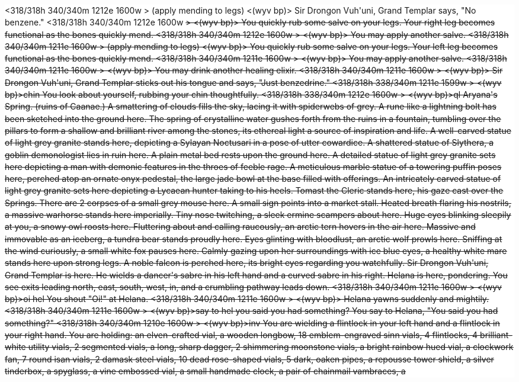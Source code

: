 <318/318h 340/340m 1212e 1600w <eb> <bd>> (apply mending to legs) <(wyv bp)>
Sir Drongon Vuh'uni, Grand Templar says, "No benzene."
<318/318h 340/340m 1212e 1600w <eb> <s> <bd>> <(wyv bp)>
You quickly rub some salve on your legs.
Your right leg becomes functional as the bones quickly mend.
<318/318h 340/340m 1212e 1600w <eb> <s> <bd>> <(wyv bp)>
You may apply another salve.
<318/318h 340/340m 1211e 1600w <eb> <bd>> (apply mending to legs) <(wyv bp)>
You quickly rub some salve on your legs.
Your left leg becomes functional as the bones quickly mend.
<318/318h 340/340m 1211e 1600w <eb> <s> <bd>> <(wyv bp)>
You may apply another salve.
<318/318h 340/340m 1211e 1600w <eb> <bd>> <(wyv bp)>
You may drink another healing elixir.
<318/318h 340/340m 1211e 1600w <eb> <bd>> <(wyv bp)>
Sir Drongon Vuh'uni, Grand Templar sticks out his tongue and says, "Just 
benzedrine."
<318/318h 338/340m 1211e 1599w <eb> <bd>> <(wyv bp)>chin
You look about yourself, rubbing your chin thoughtfully.
<318/318h 338/340m 1212e 1600w <eb> <bd>> <(wyv bp)>ql
Aryana's Spring. (ruins of Caanae.)
A smattering of clouds fills the sky, lacing it with spiderwebs of grey. A rune
like a lightning bolt has been sketched into the ground here. The spring of 
crystalline water gushes forth from the ruins in a fountain, tumbling over the 
pillars to form a shallow and brilliant river among the stones, its ethereal 
light a source of inspiration and life. A well-carved statue of light grey 
granite stands here, depicting a Sylayan Noctusari in a pose of utter 
cowardice. A shattered statue of Slythera, a goblin demonologist lies in ruin 
here. A plain metal bed rests upon the ground here. A detailed statue of light 
grey granite sets here depicting a man with demonic features in the throes of 
feeble rage. A meticulous marble statue of a towering puffin poses here, 
perched atop an ornate onyx pedestal, the large jade bowl at the base filled 
with offerings. An intricately carved statue of light grey granite sets here 
depicting a Lycaean hunter taking to his heels. Tomast the Cleric stands here, 
his gaze cast over the Springs. There are 2 corpses of a small grey mouse here.
A small sign points into a market stall. Heated breath flaring his nostrils, a 
massive warhorse stands here imperially. Tiny nose twitching, a sleek ermine 
scampers about here. Huge eyes blinking sleepily at you, a snowy owl roosts 
here. Fluttering about and calling raucously, an arctic tern hovers in the air 
here. Massive and immovable as an iceberg, a tundra bear stands proudly here. 
Eyes glinting with bloodlust, an arctic wolf prowls here. Sniffing at the wind 
curiously, a small white fox pauses here. Calmly gazing upon her surroundings 
with ice blue eyes, a healthy white mare stands here upon strong legs. A noble 
falcon is perched here, its bright eyes regarding you watchfully. Sir Drongon 
Vuh'uni, Grand Templar is here. He wields a dancer's sabre in his left hand and
a curved sabre in his right. Helana is here, pondering.
You see exits leading north, east, south, west, in, and a crumbling pathway 
leads down.
<318/318h 340/340m 1211e 1600w <eb> <bd>> <(wyv bp)>oi hel
You shout "Oi!" at Helana.
<318/318h 340/340m 1211e 1600w <eb> <bd>> <(wyv bp)>
Helana yawns suddenly and mightily.
<318/318h 340/340m 1211e 1600w <eb> <bd>> <(wyv bp)>say to hel you said you had something?
You say to Helana, "You said you had something?"
<318/318h 340/340m 1210e 1600w <eb> <bd>> <(wyv bp)>inv
You are wielding a flintlock in your left hand and a flintlock in your right 
hand.
You are holding:
an elven-crafted vial, a wooden longbow, 18 emblem-engraved sinn vials, 4 
flintlocks, 4 brilliant-white utility vials, 2 segmented vials, a long, sharp 
dagger, 2 shimmering moonstone vials, a bright rainbow hued vial, a clockwork 
fan, 7 round isan vials, 2 damask steel vials, 10 dead rose-shaped vials, 5 
dark, oaken pipes, a repousse tower shield, a silver tinderbox, a spyglass, a 
vine embossed vial, a small handmade clock, a pair of chainmail vambraces, a 